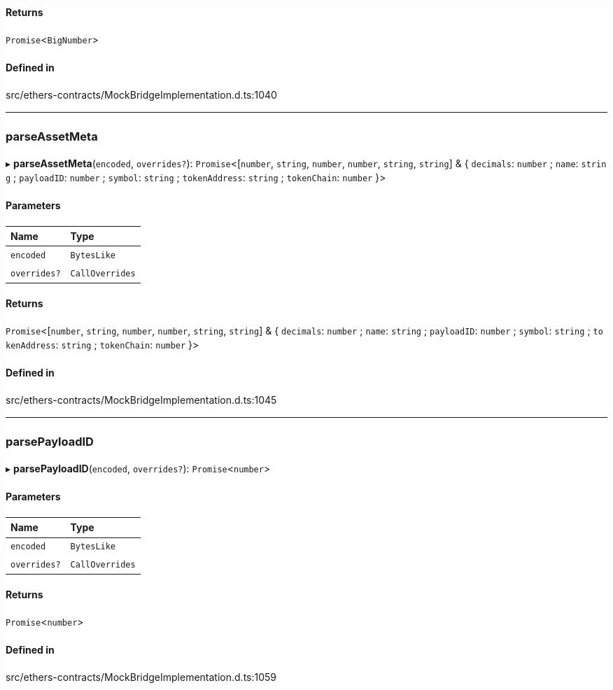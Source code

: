 #### Returns

`Promise`<`BigNumber`\>

#### Defined in

src/ethers-contracts/MockBridgeImplementation.d.ts:1040

___

### parseAssetMeta

▸ **parseAssetMeta**(`encoded`, `overrides?`): `Promise`<[`number`, `string`, `number`, `number`, `string`, `string`] & { `decimals`: `number` ; `name`: `string` ; `payloadID`: `number` ; `symbol`: `string` ; `tokenAddress`: `string` ; `tokenChain`: `number`  }\>

#### Parameters

| Name | Type |
| :------ | :------ |
| `encoded` | `BytesLike` |
| `overrides?` | `CallOverrides` |

#### Returns

`Promise`<[`number`, `string`, `number`, `number`, `string`, `string`] & { `decimals`: `number` ; `name`: `string` ; `payloadID`: `number` ; `symbol`: `string` ; `tokenAddress`: `string` ; `tokenChain`: `number`  }\>

#### Defined in

src/ethers-contracts/MockBridgeImplementation.d.ts:1045

___

### parsePayloadID

▸ **parsePayloadID**(`encoded`, `overrides?`): `Promise`<`number`\>

#### Parameters

| Name | Type |
| :------ | :------ |
| `encoded` | `BytesLike` |
| `overrides?` | `CallOverrides` |

#### Returns

`Promise`<`number`\>

#### Defined in

src/ethers-contracts/MockBridgeImplementation.d.ts:1059
